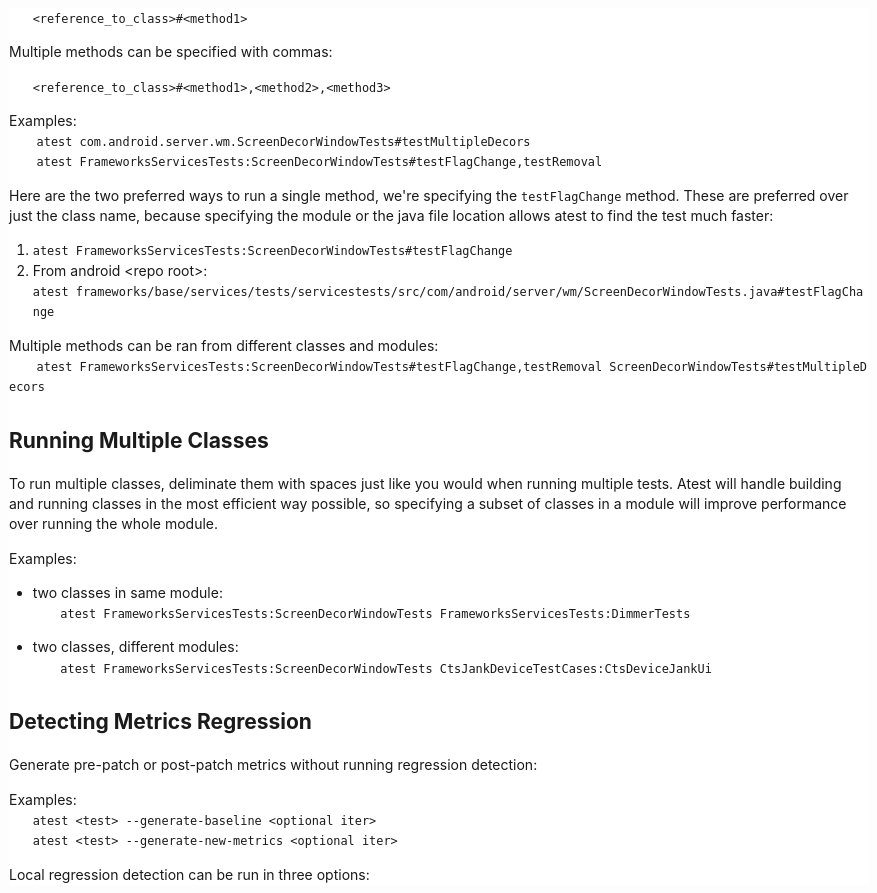 &nbsp;&nbsp;&nbsp;&nbsp;&nbsp;&nbsp;`<reference_to_class>#<method1>`

Multiple methods can be specified with commas:

&nbsp;&nbsp;&nbsp;&nbsp;&nbsp;&nbsp;`<reference_to_class>#<method1>,<method2>,<method3>`

Examples:<br>
&nbsp;&nbsp;&nbsp;&nbsp;&nbsp;&nbsp;
`atest com.android.server.wm.ScreenDecorWindowTests#testMultipleDecors`<br>
&nbsp;&nbsp;&nbsp;&nbsp;&nbsp;&nbsp;
`atest FrameworksServicesTests:ScreenDecorWindowTests#testFlagChange,testRemoval`

Here are the two preferred ways to run a single method, we're specifying the `testFlagChange` method.
These are preferred over just the class name, because specifying the module or the java file location
allows atest to find the test much faster:

1. `atest FrameworksServicesTests:ScreenDecorWindowTests#testFlagChange`
2. From android \<repo root>:<br/>
`atest frameworks/base/services/tests/servicestests/src/com/android/server/wm/ScreenDecorWindowTests.java#testFlagChange`

Multiple methods can be ran from different classes and modules:<br>
&nbsp;&nbsp;&nbsp;&nbsp;&nbsp;&nbsp;
`atest FrameworksServicesTests:ScreenDecorWindowTests#testFlagChange,testRemoval ScreenDecorWindowTests#testMultipleDecors`

## <a name="running-multiple-classes">Running Multiple Classes</a>

To run multiple classes, deliminate them with spaces just like you would when running multiple tests.
Atest will handle building and running classes in the most efficient way possible, so specifying
a subset of classes in a module will improve performance over running the whole module.

Examples:<br>
- two classes in same module:<br>
&nbsp;&nbsp;&nbsp;&nbsp;&nbsp;&nbsp;
`atest FrameworksServicesTests:ScreenDecorWindowTests FrameworksServicesTests:DimmerTests`

- two classes, different modules:<br>
&nbsp;&nbsp;&nbsp;&nbsp;&nbsp;&nbsp;
`atest FrameworksServicesTests:ScreenDecorWindowTests CtsJankDeviceTestCases:CtsDeviceJankUi`


## <a name="detecting-metrics-regression">Detecting Metrics Regression</a>

Generate pre-patch or post-patch metrics without running regression detection:

Examples:<br>
&nbsp;&nbsp;&nbsp;&nbsp;&nbsp;&nbsp;`atest <test> --generate-baseline <optional iter>` <br>
&nbsp;&nbsp;&nbsp;&nbsp;&nbsp;&nbsp;`atest <test> --generate-new-metrics <optional iter>`

Local regression detection can be run in three options:
